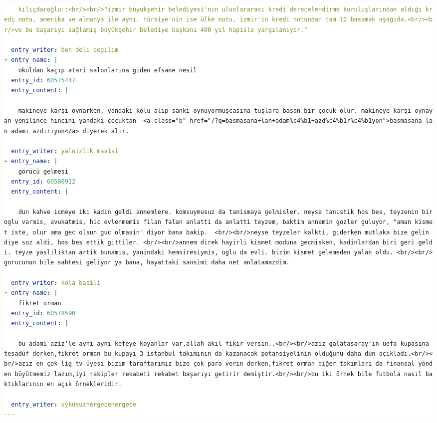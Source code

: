 ```yaml
    kılıçdaroğlu::<br/><br/>"izmir büyükşehir belediyesi'nin uluslararası kredi derecelendirme kuruluşlarından aldığı kredi notu, amerika ve almanya ile aynı. türkiye'nin ise ülke notu, izmir'in kredi notundan tam 10 basamak aşağıda.<br/><br/>ve bu başarıyı sağlamış büyükşehir belediye başkanı 400 yıl hapisle yargılanıyor."
   
  entry_writer: ben deli degilim
- entry_name: |
    okuldan kaçıp atari salonlarına giden efsane nesil
  entry_id: 60575447
  entry_content: |
    
    makineye karşı oynarken, yandaki kolu alıp sanki oynuyormuşcasına tuşlara basan bir çocuk olur. makineye karşı oynayan yenilince hıncını yandaki çocuktan  <a class="b" href="/?q=basmasana+lan+adam%c4%b1+azd%c4%b1r%c4%b1yon">basmasana lan adamı azdırıyon</a> diyerek alır.
   
  entry_writer: yalnizlik mavisi
- entry_name: |
    görücü gelmesi
  entry_id: 60580912
  entry_content: |
    
    dun kahve icmeye iki kadin geldi annemlere. komsuymusuz da tanismaya gelmisler. neyse tanistik hos bes, teyzenin bir oglu varmis, avukatmis, hic evlenmemis filan falan anlatti da anlatti teyzem, baktim annemin gozler guluyor, "aman kismet iste, olur ama gec olsun guc olmasin" diyor bana bakip.  <br/><br/>neyse teyzeler kalkti, giderken mutlaka bize gelin diye soz aldi, hos bes ettik gittiler. <br/><br/>annem direk hayirli kismet moduna gecmisken, kadinlardan biri geri geldi. teyze yasliliktan artik bunamis, yanindaki hemsiresiymis, oglu da evli. bizim kismet gelemeden yalan oldu. <br/><br/>gorucunun bile sahtesi geliyor ya bana, hayattaki sansimi daha net anlatamazdim.
   
  entry_writer: kola basili
- entry_name: |
    fikret orman
  entry_id: 60578590
  entry_content: |
    
    bu adamı aziz'le aynı aynı kefeye koyanlar var,allah akıl fikir versin..<br/><br/>aziz galatasaray'ın uefa kupasına tesadüf derken,fikret orman bu kupayı 3 istanbul takımının da kazanacak potansiyelinin olduğunu daha dün açıkladı.<br/><br/>aziz en çok lig tv üyesi bizim taraftarımız bize çok para verin derken,fikret orman diğer takımları da finansal yönden büyütmemiz lazım,iyi rakipler rekabeti rekabet başarıyı getirir demiştir.<br/><br/>bu iki örnek bile futbola nasıl baktıklarının en açık örnekleridir.
   
  entry_writer: uykusuzhergecehergece
---
```

